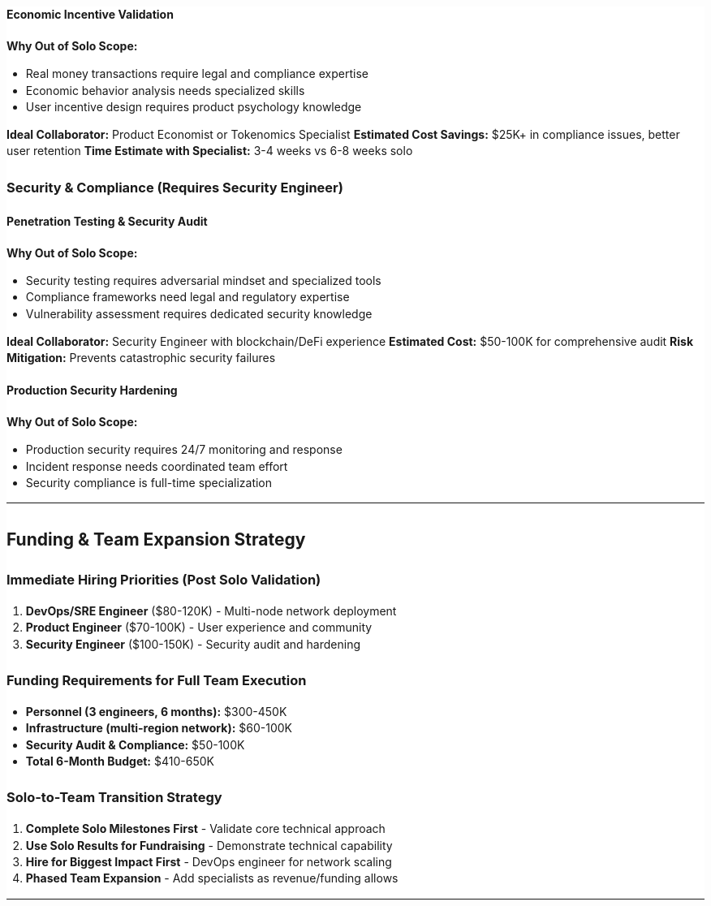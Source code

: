 #### **Economic Incentive Validation**
**Why Out of Solo Scope:**
- Real money transactions require legal and compliance expertise
- Economic behavior analysis needs specialized skills
- User incentive design requires product psychology knowledge

**Ideal Collaborator:** Product Economist or Tokenomics Specialist
**Estimated Cost Savings:** $25K+ in compliance issues, better user retention
**Time Estimate with Specialist:** 3-4 weeks vs 6-8 weeks solo

### Security & Compliance (Requires Security Engineer)

#### **Penetration Testing & Security Audit**
**Why Out of Solo Scope:**
- Security testing requires adversarial mindset and specialized tools
- Compliance frameworks need legal and regulatory expertise
- Vulnerability assessment requires dedicated security knowledge

**Ideal Collaborator:** Security Engineer with blockchain/DeFi experience
**Estimated Cost:** $50-100K for comprehensive audit
**Risk Mitigation:** Prevents catastrophic security failures

#### **Production Security Hardening**
**Why Out of Solo Scope:**
- Production security requires 24/7 monitoring and response
- Incident response needs coordinated team effort
- Security compliance is full-time specialization

---

## Funding & Team Expansion Strategy

### Immediate Hiring Priorities (Post Solo Validation)
1. **DevOps/SRE Engineer** ($80-120K) - Multi-node network deployment
2. **Product Engineer** ($70-100K) - User experience and community  
3. **Security Engineer** ($100-150K) - Security audit and hardening

### Funding Requirements for Full Team Execution
- **Personnel (3 engineers, 6 months):** $300-450K
- **Infrastructure (multi-region network):** $60-100K  
- **Security Audit & Compliance:** $50-100K
- **Total 6-Month Budget:** $410-650K

### Solo-to-Team Transition Strategy
1. **Complete Solo Milestones First** - Validate core technical approach
2. **Use Solo Results for Fundraising** - Demonstrate technical capability
3. **Hire for Biggest Impact First** - DevOps engineer for network scaling
4. **Phased Team Expansion** - Add specialists as revenue/funding allows

---
